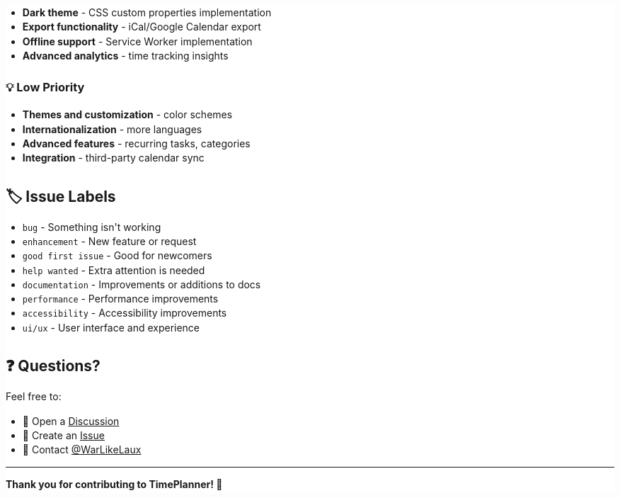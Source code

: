 - **Dark theme** - CSS custom properties implementation
- **Export functionality** - iCal/Google Calendar export
- **Offline support** - Service Worker implementation
- **Advanced analytics** - time tracking insights

### 💡 Low Priority

- **Themes and customization** - color schemes
- **Internationalization** - more languages
- **Advanced features** - recurring tasks, categories
- **Integration** - third-party calendar sync

## 🏷 Issue Labels

- `bug` - Something isn't working
- `enhancement` - New feature or request
- `good first issue` - Good for newcomers
- `help wanted` - Extra attention is needed
- `documentation` - Improvements or additions to docs
- `performance` - Performance improvements
- `accessibility` - Accessibility improvements
- `ui/ux` - User interface and experience

## ❓ Questions?

Feel free to:
- 💬 Open a [Discussion](https://github.com/WarLikeLaux/time-planner/discussions)
- 🐛 Create an [Issue](https://github.com/WarLikeLaux/time-planner/issues)
- 📧 Contact [@WarLikeLaux](https://github.com/WarLikeLaux)

---

**Thank you for contributing to TimePlanner! 🎉**